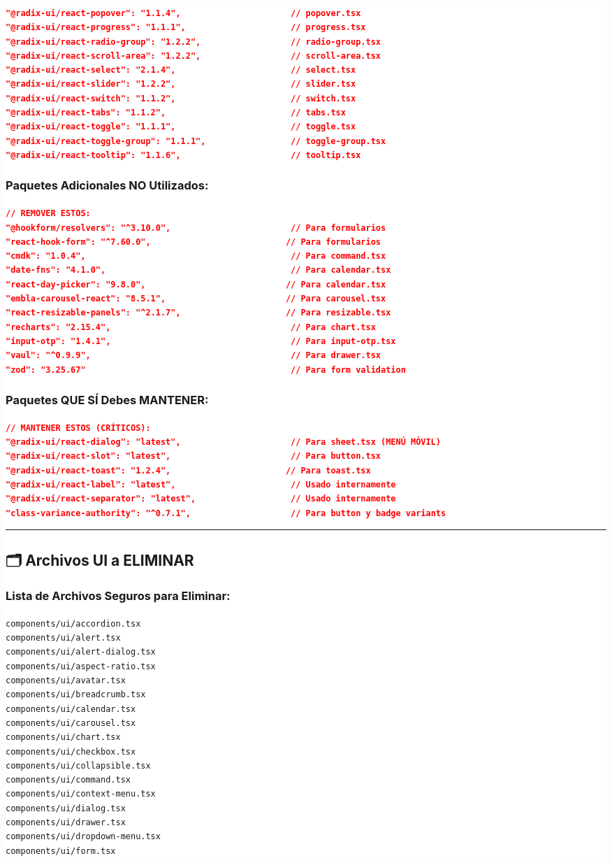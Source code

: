 ```json
"@radix-ui/react-popover": "1.1.4",                      // popover.tsx
"@radix-ui/react-progress": "1.1.1",                     // progress.tsx
"@radix-ui/react-radio-group": "1.2.2",                  // radio-group.tsx
"@radix-ui/react-scroll-area": "1.2.2",                  // scroll-area.tsx
"@radix-ui/react-select": "2.1.4",                       // select.tsx
"@radix-ui/react-slider": "1.2.2",                       // slider.tsx
"@radix-ui/react-switch": "1.1.2",                       // switch.tsx
"@radix-ui/react-tabs": "1.1.2",                         // tabs.tsx
"@radix-ui/react-toggle": "1.1.1",                       // toggle.tsx
"@radix-ui/react-toggle-group": "1.1.1",                 // toggle-group.tsx
"@radix-ui/react-tooltip": "1.1.6",                      // tooltip.tsx
```

### Paquetes Adicionales NO Utilizados:
```json
// REMOVER ESTOS:
"@hookform/resolvers": "^3.10.0",                        // Para formularios
"react-hook-form": "^7.60.0",                           // Para formularios
"cmdk": "1.0.4",                                         // Para command.tsx
"date-fns": "4.1.0",                                     // Para calendar.tsx
"react-day-picker": "9.8.0",                            // Para calendar.tsx
"embla-carousel-react": "8.5.1",                        // Para carousel.tsx
"react-resizable-panels": "^2.1.7",                     // Para resizable.tsx
"recharts": "2.15.4",                                    // Para chart.tsx
"input-otp": "1.4.1",                                    // Para input-otp.tsx
"vaul": "^0.9.9",                                        // Para drawer.tsx
"zod": "3.25.67"                                         // Para form validation
```

### Paquetes QUE SÍ Debes MANTENER:
```json
// MANTENER ESTOS (CRÍTICOS):
"@radix-ui/react-dialog": "latest",                      // Para sheet.tsx (MENÚ MÓVIL)
"@radix-ui/react-slot": "latest",                        // Para button.tsx
"@radix-ui/react-toast": "1.2.4",                       // Para toast.tsx
"@radix-ui/react-label": "latest",                       // Usado internamente
"@radix-ui/react-separator": "latest",                   // Usado internamente
"class-variance-authority": "^0.7.1",                    // Para button y badge variants
```

---

## 🗂️ **Archivos UI a ELIMINAR**

### Lista de Archivos Seguros para Eliminar:
```
components/ui/accordion.tsx
components/ui/alert.tsx
components/ui/alert-dialog.tsx
components/ui/aspect-ratio.tsx
components/ui/avatar.tsx
components/ui/breadcrumb.tsx
components/ui/calendar.tsx
components/ui/carousel.tsx
components/ui/chart.tsx
components/ui/checkbox.tsx
components/ui/collapsible.tsx
components/ui/command.tsx
components/ui/context-menu.tsx
components/ui/dialog.tsx
components/ui/drawer.tsx
components/ui/dropdown-menu.tsx
components/ui/form.tsx
```